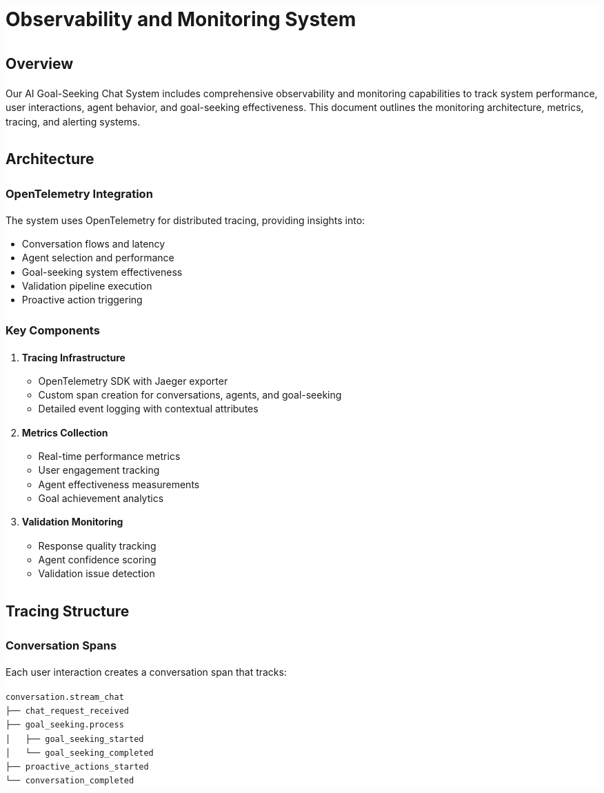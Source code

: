 # Observability and Monitoring System

## Overview

Our AI Goal-Seeking Chat System includes comprehensive observability and monitoring capabilities to track system performance, user interactions, agent behavior, and goal-seeking effectiveness. This document outlines the monitoring architecture, metrics, tracing, and alerting systems.

## Architecture

### OpenTelemetry Integration

The system uses OpenTelemetry for distributed tracing, providing insights into:
- Conversation flows and latency
- Agent selection and performance 
- Goal-seeking system effectiveness
- Validation pipeline execution
- Proactive action triggering

### Key Components

1. **Tracing Infrastructure**
   - OpenTelemetry SDK with Jaeger exporter
   - Custom span creation for conversations, agents, and goal-seeking
   - Detailed event logging with contextual attributes

2. **Metrics Collection**
   - Real-time performance metrics
   - User engagement tracking
   - Agent effectiveness measurements
   - Goal achievement analytics

3. **Validation Monitoring**
   - Response quality tracking
   - Agent confidence scoring
   - Validation issue detection

## Tracing Structure

### Conversation Spans

Each user interaction creates a conversation span that tracks:

```
conversation.stream_chat
├── chat_request_received
├── goal_seeking.process
│   ├── goal_seeking_started  
│   └── goal_seeking_completed
├── proactive_actions_started
└── conversation_completed
```
